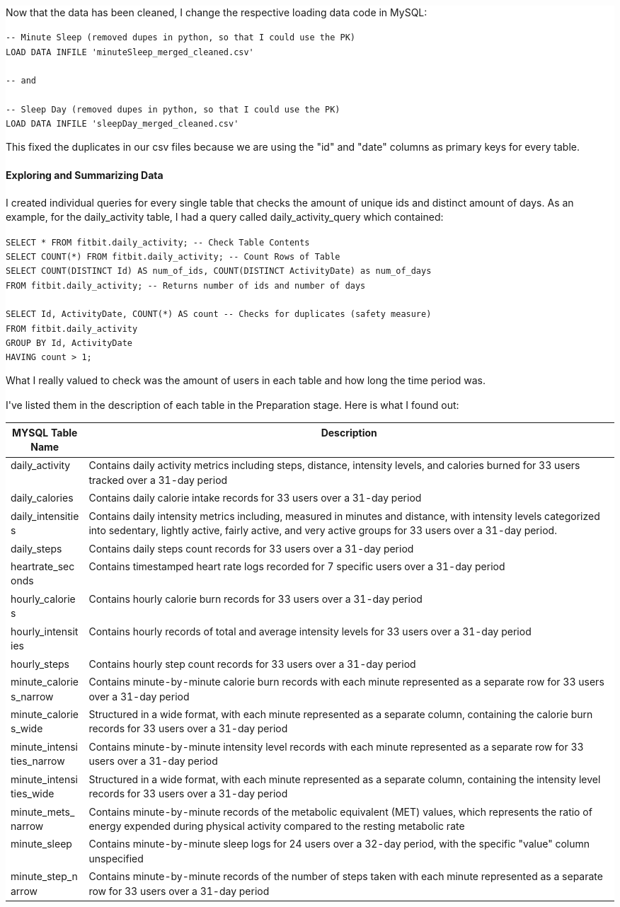 Now that the data has been cleaned, I change the respective loading data code in MySQL:
```MySQL table_load.sql
-- Minute Sleep (removed dupes in python, so that I could use the PK)
LOAD DATA INFILE 'minuteSleep_merged_cleaned.csv'

-- and

-- Sleep Day (removed dupes in python, so that I could use the PK)
LOAD DATA INFILE 'sleepDay_merged_cleaned.csv'
```

This fixed the duplicates in our csv files because we are using the "id" and "date" columns as primary keys for every table.

#### Exploring and Summarizing Data

I created individual queries for every single table that checks the amount of unique ids and distinct amount of days.
As an example, for the daily_activity table, I had a query called daily_activity_query which contained:
```MySQL daily_activity_query
SELECT * FROM fitbit.daily_activity; -- Check Table Contents
SELECT COUNT(*) FROM fitbit.daily_activity; -- Count Rows of Table
SELECT COUNT(DISTINCT Id) AS num_of_ids, COUNT(DISTINCT ActivityDate) as num_of_days
FROM fitbit.daily_activity; -- Returns number of ids and number of days

SELECT Id, ActivityDate, COUNT(*) AS count -- Checks for duplicates (safety measure)
FROM fitbit.daily_activity
GROUP BY Id, ActivityDate
HAVING count > 1;
```

What I really valued to check was the amount of users in each table and how long the time period was.

I've listed them in the description of each table in the Preparation stage. Here is what I found out:

| MYSQL Table Name          | Description                                                                                                                                                                                                              |
| ------------------------- | ------------------------------------------------------------------------------------------------------------------------------------------------------------------------------------------------------------------------ |
| daily_activity            | Contains daily activity metrics including steps, distance, intensity levels, and calories burned for 33 users tracked over a 31-day period                                                                               |
| daily_calories            | Contains daily calorie intake records for 33 users over a 31-day period                                                                                                                                                  |
| daily_intensities         | Contains daily intensity metrics including, measured in minutes and distance, with intensity levels categorized into sedentary, lightly active, fairly active, and very active groups for 33 users over a 31-day period. |
| daily_steps               | Contains daily steps count records for 33 users over a 31-day period                                                                                                                                                     |
| heartrate_seconds         | Contains timestamped heart rate logs recorded for 7 specific users over a 31-day period                                                                                                                                  |
| hourly_calories           | Contains hourly calorie burn records for 33 users over a 31-day period                                                                                                                                                   |
| hourly_intensities        | Contains hourly records of total and average intensity levels for 33 users over a 31-day period                                                                                                                          |
| hourly_steps              | Contains hourly step count records for 33 users over a 31-day period                                                                                                                                                     |
| minute_calories_narrow    | Contains minute-by-minute calorie burn records with each minute represented as a separate row for 33 users over a 31-day period                                                                                          |
| minute_calories_wide      | Structured in a wide format, with each minute represented as a separate column, containing the calorie burn records for 33 users over a 31-day period                                                                    |
| minute_intensities_narrow | Contains minute-by-minute intensity level records with each minute represented as a separate row for 33 users over a 31-day period                                                                                       |
| minute_intensities_wide   | Structured in a wide format, with each minute represented as a separate column, containing the intensity level records for 33 users over a 31-day period                                                                 |
| minute_mets_narrow        | Contains minute-by-minute records of the metabolic equivalent (MET) values, which represents the ratio of energy expended during physical activity compared to the resting metabolic rate                                |
| minute_sleep              | Contains minute-by-minute sleep logs for 24 users over a 32-day period, with the specific "value" column unspecified                                                                                                     |
| minute_step_narrow        | Contains minute-by-minute records of the number of steps taken with each minute represented as a separate row for 33 users over a 31-day period                                                                          |